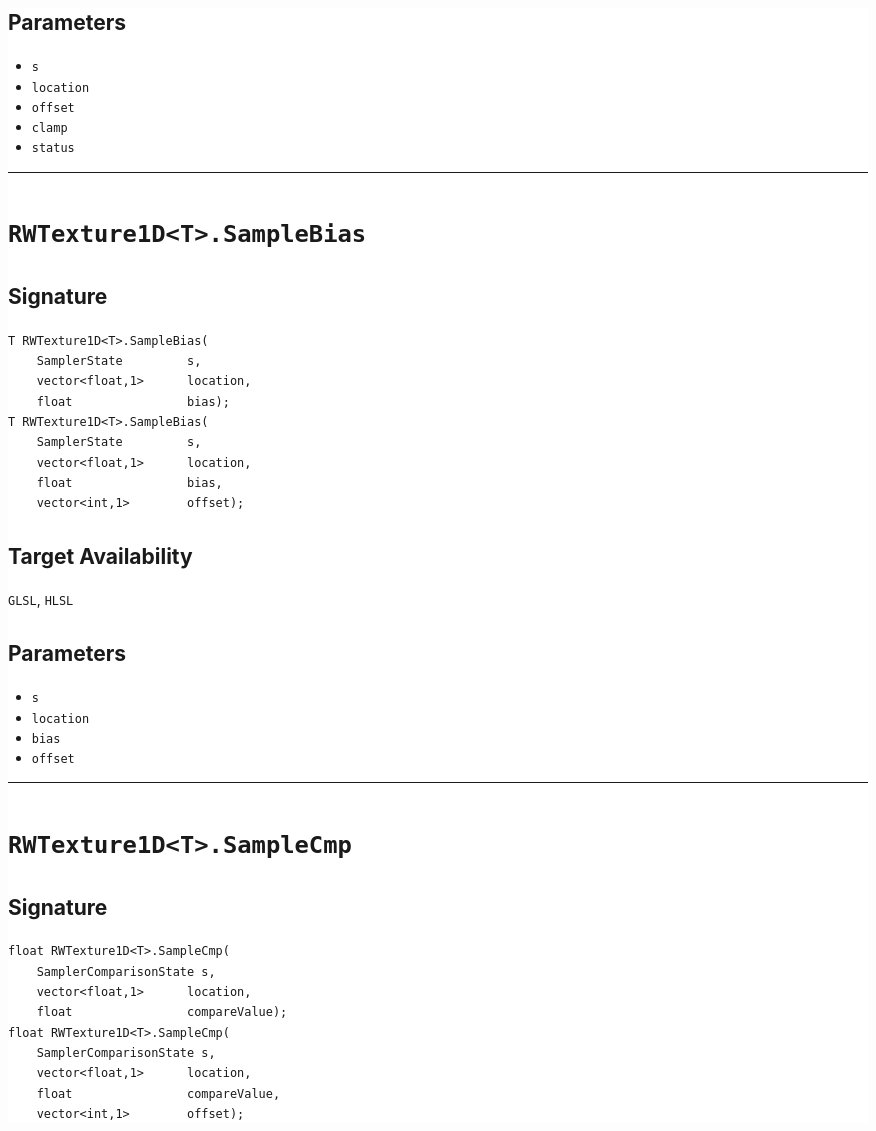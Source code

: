 ## Parameters

* `s`
* `location`
* `offset`
* `clamp`
* `status`

--------------------------------------------------------------------------------
# `RWTexture1D<T>.SampleBias`

## Signature 

```
T RWTexture1D<T>.SampleBias(
    SamplerState         s,
    vector<float,1>      location,
    float                bias);
T RWTexture1D<T>.SampleBias(
    SamplerState         s,
    vector<float,1>      location,
    float                bias,
    vector<int,1>        offset);
```

## Target Availability

`GLSL`, `HLSL`

## Parameters

* `s`
* `location`
* `bias`
* `offset`

--------------------------------------------------------------------------------
# `RWTexture1D<T>.SampleCmp`

## Signature 

```
float RWTexture1D<T>.SampleCmp(
    SamplerComparisonState s,
    vector<float,1>      location,
    float                compareValue);
float RWTexture1D<T>.SampleCmp(
    SamplerComparisonState s,
    vector<float,1>      location,
    float                compareValue,
    vector<int,1>        offset);
```
